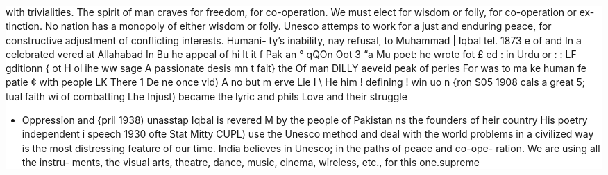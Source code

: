 with trivialities. 
The spirit of man craves for 
freedom, for co-operation. 
We must elect for wisdom or 
folly, for co-operation or ex- 
tinction. No nation has a 
monopoly of either wisdom or 
folly. Unesco attemps to work 
for a just and enduring peace, 
for constructive adjustment of 
conflicting interests. Humani- 
ty’s inability, nay refusal, to 
Muhammad | 
Iqbal 
tel. 1873 
e of 
and In a celebrated 
vered at Allahabad In 
Bu he appeal of hi 
It it f Pak an ° 
qQOn Oot 3 “a 
Mu poet: he wrote fot 
£ ed : in Urdu or 
: : LF gditionn { 
ot H ol ihe ww 
sage A passionate desis 
mn t fait} the Of 
man DILLY aeveid 
peak of peries For 
was to ma ke human fe 
patie ¢ with people 
LK There 1 De 
ne once vid) A no 
but m erve Lie I 
\ He him ! 
defining ! win uo n 
{ron $05 1908 cals 
a great 5; tual faith wi 
of combatting Lhe Injust) 
became the lyric and phils 
Love and their struggle 
- Oppression and 
{pril 1938) 
unasstap Iqbal is revered 
M by the people of Pakistan 
ns the founders of 
heir country His poetry 
independent 
i speech 
1930 
ofte 
Stat 
Mitty CUPL) 
use the Unesco method and 
deal with the world problems 
in a civilized way is the most 
distressing feature of our time. 
India believes in Unesco; in 
the paths of peace and co-ope- 
ration. 
We are using all the instru- 
ments, the visual arts, theatre, 
dance, music, cinema, wireless, 
etc., for this one.supreme 